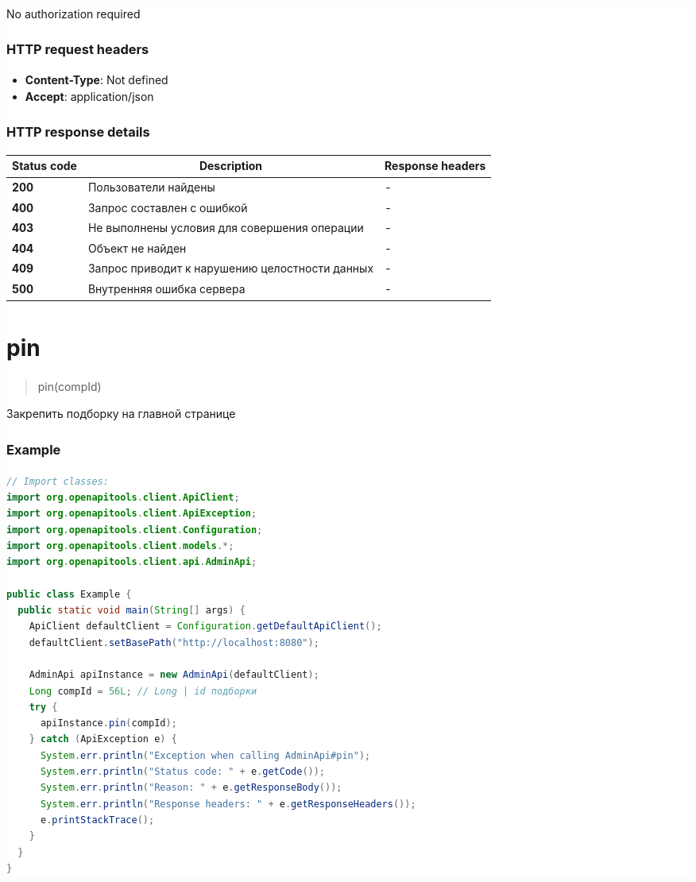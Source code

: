 No authorization required

### HTTP request headers

 - **Content-Type**: Not defined
 - **Accept**: application/json

### HTTP response details
| Status code | Description | Response headers |
|-------------|-------------|------------------|
**200** | Пользователи найдены |  -  |
**400** | Запрос составлен с ошибкой |  -  |
**403** | Не выполнены условия для совершения операции |  -  |
**404** | Объект не найден |  -  |
**409** | Запрос приводит к нарушению целостности данных |  -  |
**500** | Внутренняя ошибка сервера |  -  |

<a name="pin"></a>
# **pin**
> pin(compId)

Закрепить подборку на главной странице

### Example
```java
// Import classes:
import org.openapitools.client.ApiClient;
import org.openapitools.client.ApiException;
import org.openapitools.client.Configuration;
import org.openapitools.client.models.*;
import org.openapitools.client.api.AdminApi;

public class Example {
  public static void main(String[] args) {
    ApiClient defaultClient = Configuration.getDefaultApiClient();
    defaultClient.setBasePath("http://localhost:8080");

    AdminApi apiInstance = new AdminApi(defaultClient);
    Long compId = 56L; // Long | id подборки
    try {
      apiInstance.pin(compId);
    } catch (ApiException e) {
      System.err.println("Exception when calling AdminApi#pin");
      System.err.println("Status code: " + e.getCode());
      System.err.println("Reason: " + e.getResponseBody());
      System.err.println("Response headers: " + e.getResponseHeaders());
      e.printStackTrace();
    }
  }
}
```
